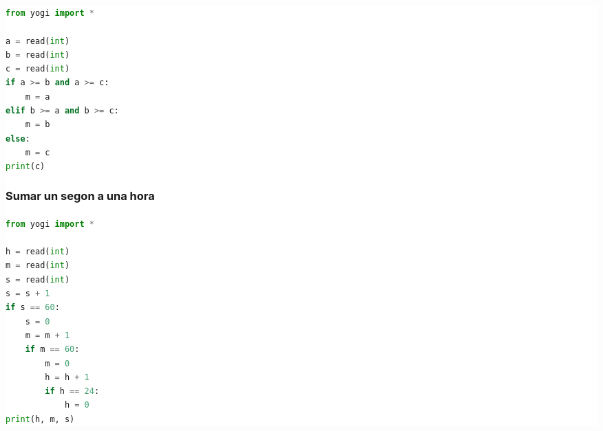 ```python
from yogi import *

a = read(int)
b = read(int)
c = read(int)
if a >= b and a >= c:
    m = a 
elif b >= a and b >= c:
    m = b
else:
    m = c
print(c)
```

### Sumar un segon a una hora 

```python
from yogi import *

h = read(int)
m = read(int)
s = read(int)
s = s + 1
if s == 60:
    s = 0
    m = m + 1
    if m == 60:
        m = 0
        h = h + 1
        if h == 24:
            h = 0
print(h, m, s)
```
